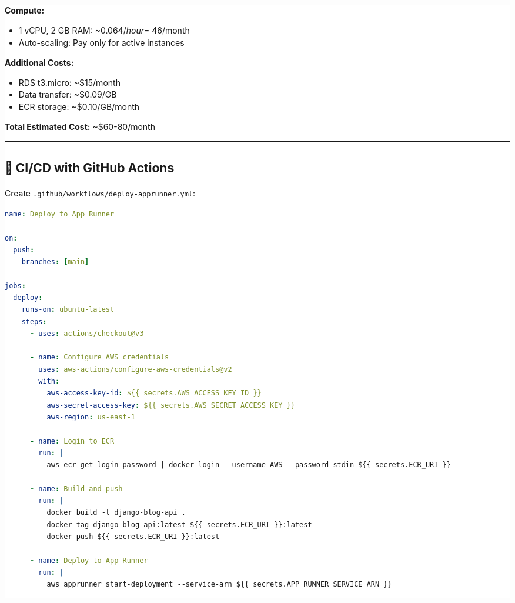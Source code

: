 **Compute:**
- 1 vCPU, 2 GB RAM: ~$0.064/hour = ~$46/month
- Auto-scaling: Pay only for active instances

**Additional Costs:**
- RDS t3.micro: ~$15/month
- Data transfer: ~$0.09/GB
- ECR storage: ~$0.10/GB/month

**Total Estimated Cost:** ~$60-80/month

---

## 🔄 CI/CD with GitHub Actions

Create `.github/workflows/deploy-apprunner.yml`:

```yaml
name: Deploy to App Runner

on:
  push:
    branches: [main]

jobs:
  deploy:
    runs-on: ubuntu-latest
    steps:
      - uses: actions/checkout@v3
      
      - name: Configure AWS credentials
        uses: aws-actions/configure-aws-credentials@v2
        with:
          aws-access-key-id: ${{ secrets.AWS_ACCESS_KEY_ID }}
          aws-secret-access-key: ${{ secrets.AWS_SECRET_ACCESS_KEY }}
          aws-region: us-east-1
      
      - name: Login to ECR
        run: |
          aws ecr get-login-password | docker login --username AWS --password-stdin ${{ secrets.ECR_URI }}
      
      - name: Build and push
        run: |
          docker build -t django-blog-api .
          docker tag django-blog-api:latest ${{ secrets.ECR_URI }}:latest
          docker push ${{ secrets.ECR_URI }}:latest
      
      - name: Deploy to App Runner
        run: |
          aws apprunner start-deployment --service-arn ${{ secrets.APP_RUNNER_SERVICE_ARN }}
```

---